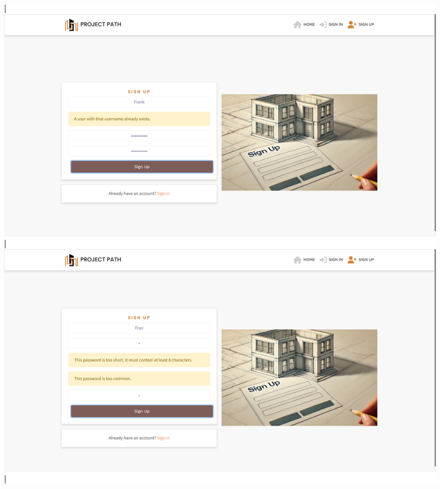 | ![Sign Up user exists](docs/images/pages/page-signup-userexists.png) | ![Password short & common](docs/images/pages/page-signup-shortandcommon.png) |